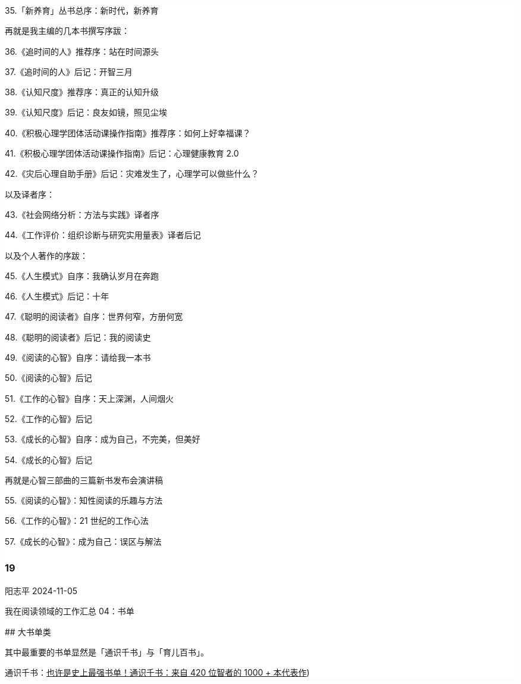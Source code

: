 35.「新养育」丛书总序：新时代，新养育

再就是我主编的几本书撰写序跋：

36.《追时间的人》推荐序：站在时间源头

37.《追时间的人》后记：开智三月

38.《认知尺度》推荐序：真正的认知升级

39.《认知尺度》后记：良友如镜，照见尘埃

40.《积极心理学团体活动课操作指南》推荐序：如何上好幸福课？

41.《积极心理学团体活动课操作指南》后记：心理健康教育 2.0

42.《灾后心理自助手册》后记：灾难发生了，心理学可以做些什么？

以及译者序：

43.《社会网络分析：方法与实践》译者序

44.《工作评价：组织诊断与研究实用量表》译者后记

以及个人著作的序跋：

45.《人生模式》自序：我确认岁月在奔跑

46.《人生模式》后记：十年

47.《聪明的阅读者》自序：世界何窄，方册何宽

48.《聪明的阅读者》后记：我的阅读史

49.《阅读的心智》自序：请给我一本书

50.《阅读的心智》后记

51.《工作的心智》自序：天上深渊，人间烟火

52.《工作的心智》后记

53.《成长的心智》自序：成为自己，不完美，但美好

54.《成长的心智》后记

再就是心智三部曲的三篇新书发布会演讲稿

55.《阅读的心智》：知性阅读的乐趣与方法

56.《工作的心智》：21 世纪的工作心法

57.《成长的心智》：成为自己：误区与解法

### 19

阳志平 2024-11-05

我在阅读领域的工作汇总 04：书单

\## 大书单类

其中最重要的书单显然是「通识千书」与「育儿百书」。

通识千书：[也许是史上最强书单！通识千书：来自 420 位智者的 1000 + 本代表作](https://mp.weixin.qq.com/s?__biz=MzA3MzM0MjUyMQ==&mid=2652154050&idx=1&sn=dcd31cdde74cda3db25b970cd9b5ce5b&chksm=84f08394b3870a82877ec872f62dfa0ad1eb24a0f166a4b7cf5e7ff40a630e1c013fc9418345&scene=21#wechat_redirect))
